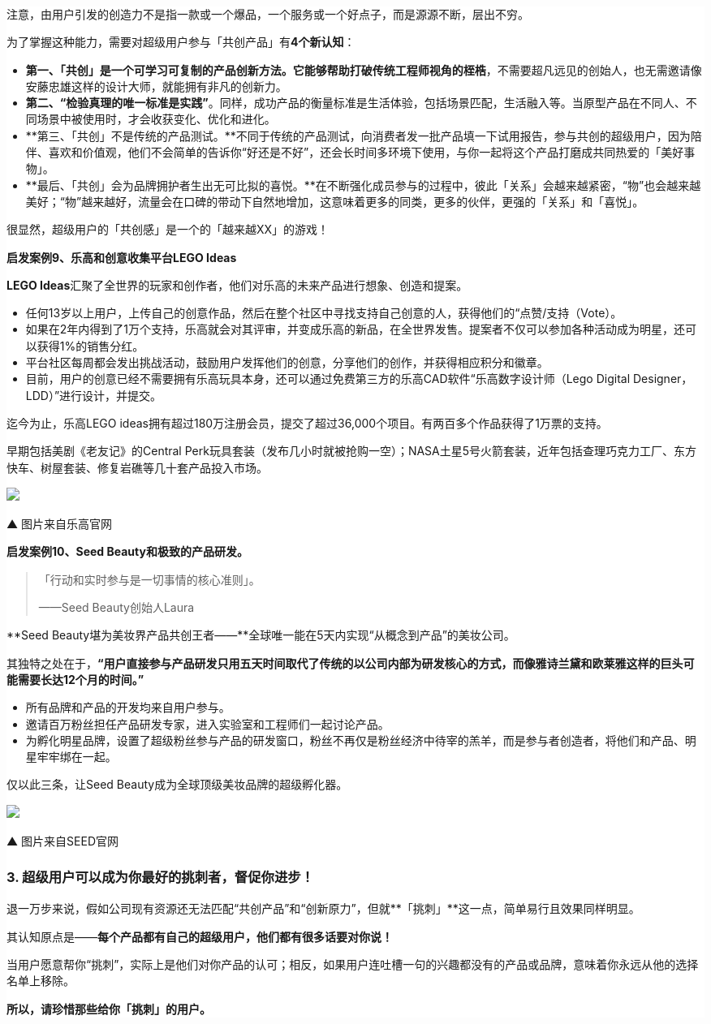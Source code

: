 注意，由用户引发的创造力不是指一款或一个爆品，一个服务或一个好点子，而是源源不断，层出不穷。

为了掌握这种能力，需要对超级用户参与「共创产品」有**4个新认知**：

*   **第一、「共创」是一个可学习可复制的产品创新方法。它能够帮助打破传统工程师视角的桎梏**，不需要超凡远见的创始人，也无需邀请像安藤忠雄这样的设计大师，就能拥有非凡的创新力。
*   **第二、“检验真理的唯一标准是实践”**。同样，成功产品的衡量标准是生活体验，包括场景匹配，生活融入等。当原型产品在不同人、不同场景中被使用时，才会收获变化、优化和进化。
*   **第三、「共创」不是传统的产品测试。**不同于传统的产品测试，向消费者发一批产品填一下试用报告，参与共创的超级用户，因为陪伴、喜欢和价值观，他们不会简单的告诉你“好还是不好”，还会长时间多环境下使用，与你一起将这个产品打磨成共同热爱的「美好事物」。
*   **最后、「共创」会为品牌拥护者生出无可比拟的喜悦。**在不断强化成员参与的过程中，彼此「关系」会越来越紧密，“物”也会越来越美好；“物”越来越好，流量会在口碑的带动下自然地增加，这意味着更多的同类，更多的伙伴，更强的「关系」和「喜悦」。

很显然，超级用户的「共创感」是一个的「越来越XX」的游戏！

**启发案例9、乐高和创意收集平台LEGO Ideas**

**LEGO Ideas**汇聚了全世界的玩家和创作者，他们对乐高的未来产品进行想象、创造和提案。

*   任何13岁以上用户，上传自己的创意作品，然后在整个社区中寻找支持自己创意的人，获得他们的“点赞/支持（Vote）。
*   如果在2年内得到了1万个支持，乐高就会对其评审，并变成乐高的新品，在全世界发售。提案者不仅可以参加各种活动成为明星，还可以获得1%的销售分红。
*   平台社区每周都会发出挑战活动，鼓励用户发挥他们的创意，分享他们的创作，并获得相应积分和徽章。
*   目前，用户的创意已经不需要拥有乐高玩具本身，还可以通过免费第三方的乐高CAD软件“乐高数字设计师（Lego Digital Designer，LDD）”进行设计，并提交。

迄今为止，乐高LEGO ideas拥有超过180万注册会员，提交了超过36,000个项目。有两百多个作品获得了1万票的支持。

早期包括美剧《老友记》的Central Perk玩具套装（发布几小时就被抢购一空）；NASA土星5号火箭套装，近年包括查理巧克力工厂、东方快车、树屋套装、修复岩礁等几十套产品投入市场。

![](https://image.woshipm.com/2024/09/19/89b1544a-7619-11ef-baf4-00163e0b5ff3.jpg)

▲ 图片来自乐高官网

**启发案例10、Seed Beauty和极致的产品研发。**

> 「行动和实时参与是一切事情的核心准则」。
> 
> ——Seed Beauty创始人Laura

**Seed Beauty堪为美妆界产品共创王者——**全球唯一能在5天内实现“从概念到产品”的美妆公司。

其独特之处在于，**“用户直接参与产品研发只用五天时间取代了传统的以公司内部为研发核心的方式，而像雅诗兰黛和欧莱雅这样的巨头可能需要长达12个月的时间。”**

*   所有品牌和产品的开发均来自用户参与。
*   邀请百万粉丝担任产品研发专家，进入实验室和工程师们一起讨论产品。
*   为孵化明星品牌，设置了超级粉丝参与产品的研发窗口，粉丝不再仅是粉丝经济中待宰的羔羊，而是参与者创造者，将他们和产品、明星牢牢绑在一起。

仅以此三条，让Seed Beauty成为全球顶级美妆品牌的超级孵化器。

![](https://image.woshipm.com/2024/09/19/90cff7a4-7619-11ef-baf4-00163e0b5ff3.jpg)

▲ 图片来自SEED官网

### 3\. 超级用户可以成为你最好的挑刺者，督促你进步！

退一万步来说，假如公司现有资源还无法匹配“共创产品”和“创新原力”，但就**「挑刺」**这一点，简单易行且效果同样明显。

其认知原点是——**每个产品都有自己的超级用户，他们都有很多话要对你说！**

当用户愿意帮你“挑刺”，实际上是他们对你产品的认可；相反，如果用户连吐槽一句的兴趣都没有的产品或品牌，意味着你永远从他的选择名单上移除。

**所以，请珍惜那些给你「挑刺」的用户。**
